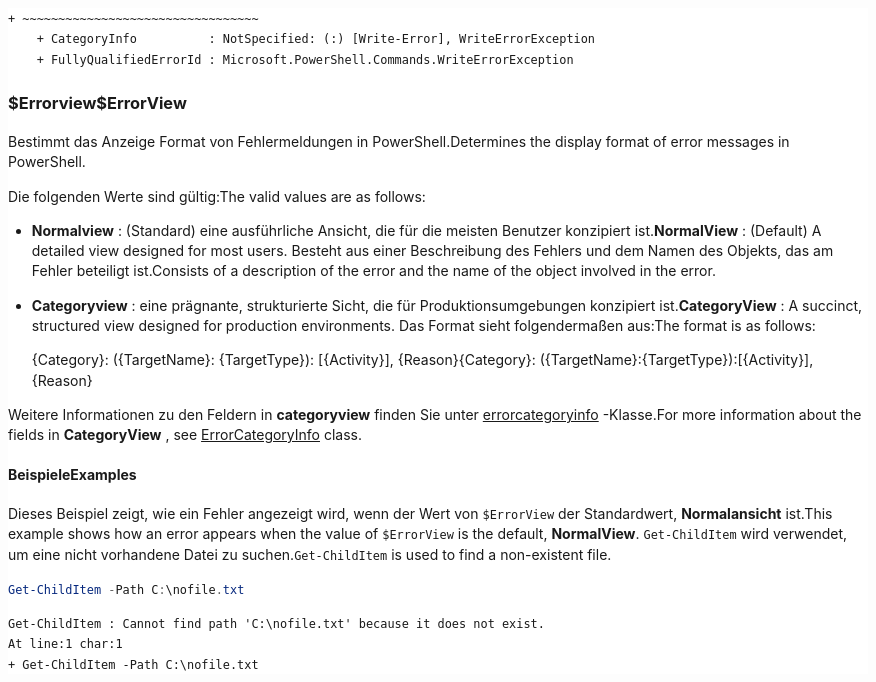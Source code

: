 ```Output
+ ~~~~~~~~~~~~~~~~~~~~~~~~~~~~~~~~~
    + CategoryInfo          : NotSpecified: (:) [Write-Error], WriteErrorException
    + FullyQualifiedErrorId : Microsoft.PowerShell.Commands.WriteErrorException
```

### <a name="errorview"></a><span data-ttu-id="9698f-262">\$Errorview</span><span class="sxs-lookup"><span data-stu-id="9698f-262">\$ErrorView</span></span>

<span data-ttu-id="9698f-263">Bestimmt das Anzeige Format von Fehlermeldungen in PowerShell.</span><span class="sxs-lookup"><span data-stu-id="9698f-263">Determines the display format of error messages in PowerShell.</span></span>

<span data-ttu-id="9698f-264">Die folgenden Werte sind gültig:</span><span class="sxs-lookup"><span data-stu-id="9698f-264">The valid values are as follows:</span></span>

- <span data-ttu-id="9698f-265">**Normalview** : (Standard) eine ausführliche Ansicht, die für die meisten Benutzer konzipiert ist.</span><span class="sxs-lookup"><span data-stu-id="9698f-265">**NormalView** : (Default) A detailed view designed for most users.</span></span> <span data-ttu-id="9698f-266">Besteht aus einer Beschreibung des Fehlers und dem Namen des Objekts, das am Fehler beteiligt ist.</span><span class="sxs-lookup"><span data-stu-id="9698f-266">Consists of a description of the error and the name of the object involved in the error.</span></span>
- <span data-ttu-id="9698f-267">**Categoryview** : eine prägnante, strukturierte Sicht, die für Produktionsumgebungen konzipiert ist.</span><span class="sxs-lookup"><span data-stu-id="9698f-267">**CategoryView** : A succinct, structured view designed for production environments.</span></span> <span data-ttu-id="9698f-268">Das Format sieht folgendermaßen aus:</span><span class="sxs-lookup"><span data-stu-id="9698f-268">The format is as follows:</span></span>

  <span data-ttu-id="9698f-269">{Category}: ({TargetName}: {TargetType}): [{Activity}], {Reason}</span><span class="sxs-lookup"><span data-stu-id="9698f-269">{Category}: ({TargetName}:{TargetType}):[{Activity}], {Reason}</span></span>

<span data-ttu-id="9698f-270">Weitere Informationen zu den Feldern in **categoryview** finden Sie unter [errorcategoryinfo](/dotnet/api/system.management.automation.errorcategoryinfo) -Klasse.</span><span class="sxs-lookup"><span data-stu-id="9698f-270">For more information about the fields in **CategoryView** , see [ErrorCategoryInfo](/dotnet/api/system.management.automation.errorcategoryinfo) class.</span></span>

#### <a name="examples"></a><span data-ttu-id="9698f-271">Beispiele</span><span class="sxs-lookup"><span data-stu-id="9698f-271">Examples</span></span>

<span data-ttu-id="9698f-272">Dieses Beispiel zeigt, wie ein Fehler angezeigt wird, wenn der Wert von `$ErrorView` der Standardwert, **Normalansicht** ist.</span><span class="sxs-lookup"><span data-stu-id="9698f-272">This example shows how an error appears when the value of `$ErrorView` is the default, **NormalView**.</span></span> <span data-ttu-id="9698f-273">`Get-ChildItem` wird verwendet, um eine nicht vorhandene Datei zu suchen.</span><span class="sxs-lookup"><span data-stu-id="9698f-273">`Get-ChildItem` is used to find a non-existent file.</span></span>

```powershell
Get-ChildItem -Path C:\nofile.txt
```

```Output
Get-ChildItem : Cannot find path 'C:\nofile.txt' because it does not exist.
At line:1 char:1
+ Get-ChildItem -Path C:\nofile.txt
```
